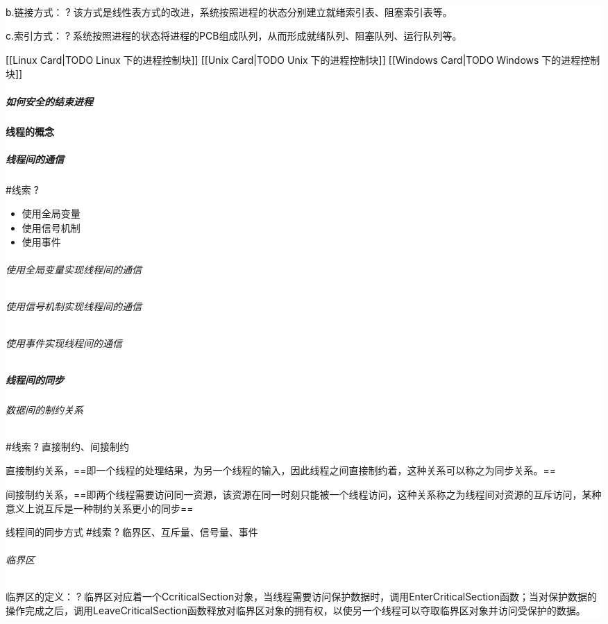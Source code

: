 
b.链接方式：
?
该方式是线性表方式的改进，系统按照进程的状态分别建立就绪索引表、阻塞索引表等。


c.索引方式：
?
系统按照进程的状态将进程的PCB组成队列，从而形成就绪队列、阻塞队列、运行队列等。


[[Linux Card|TODO Linux 下的进程控制块]]
[[Unix Card|TODO Unix 下的进程控制块]]
[[Windows Card|TODO Windows 下的进程控制块]]

##### 如何安全的结束进程

#### 线程的概念
##### 线程间的通信
#线索 
?
* 使用全局变量
* 使用信号机制
* 使用事件


###### 使用全局变量实现线程间的通信

###### 使用信号机制实现线程间的通信

###### 使用事件实现线程间的通信

##### 线程间的同步

###### 数据间的制约关系
#线索 
?
直接制约、间接制约


直接制约关系，==即一个线程的处理结果，为另一个线程的输入，因此线程之间直接制约着，这种关系可以称之为同步关系。==  


间接制约关系，==即两个线程需要访问同一资源，该资源在同一时刻只能被一个线程访问，这种关系称之为线程间对资源的互斥访问，某种意义上说互斥是一种制约关系更小的同步==


线程间的同步方式
#线索 
?
临界区、互斥量、信号量、事件


###### 临界区

临界区的定义：
?
临界区对应着一个CcriticalSection对象，当线程需要访问保护数据时，调用EnterCriticalSection函数；当对保护数据的操作完成之后，调用LeaveCriticalSection函数释放对临界区对象的拥有权，以使另一个线程可以夺取临界区对象并访问受保护的数据。
